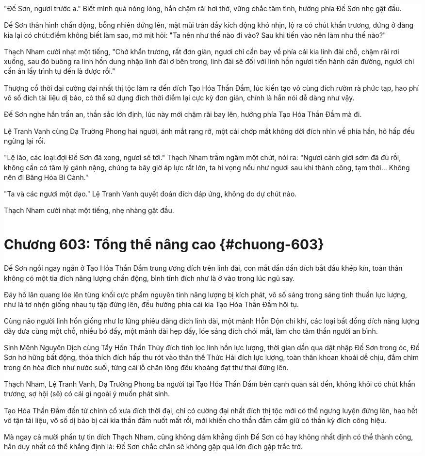"Đế Sơn, ngươi trước a." Biết mình quá nóng lòng, hắn chậm rãi hơi thở, vững chắc tâm tình, hướng phía Đế Sơn nhẹ gật đầu.

Đế Sơn thân hình chấn động, bỗng nhiên đứng lên, mặt mũi tràn đầy kích động khó nhịn, lộ ra có chút khẩn trương, đứng ở đàng kia lại có chút:điểm không biết làm sao, mờ mịt hỏi: "Ta nên như thế nào đi vào? Sau khi tiến vào nên làm như thế nào?"

Thạch Nham cười nhạt một tiếng, "Chớ khẩn trương, rất đơn giản, ngươi chỉ cần bay về phía cái kia linh đài chỗ, chậm rãi rơi xuống, sau đó buông ra linh hồn dung nhập linh đài ở bên trong, linh đài sẽ đối với linh hồn ngươi tiến hành dẫn đường, ngươi chỉ cần án lấy trình tự đến là được rồi."

Thượng cổ thời đại cường đại nhất thị tộc làm ra đến đích Tạo Hóa Thần Đầm, lúc kiến tạo vô cùng đích rườm rà phức tạp, hao phí vô số đích tài liệu dị bảo, có thể sử dụng đích thời điểm lại cực kỳ đơn giản, chính là hắn nói dễ dàng như vậy.

Đế Sơn nghe hắn trấn an, thần sắc lớn định, lúc này mới chậm rãi bay lên, hướng phía Tạo Hóa Thần Đầm mà đi.

Lệ Tranh Vanh cùng Dạ Trường Phong hai người, ánh mắt rạng rỡ, một cái chớp mắt không dời đích nhìn về phía hắn, hô hấp đều ngừng lại rồi.

"Lệ lão, các loại:đợi Đế Sơn đã xong, ngươi sẽ tới." Thạch Nham trầm ngâm một chút, nói ra: "Ngươi cảnh giới sớm đã đủ rồi, không cần có tâm lý gánh nặng, chúng ta bây giờ áp lực rất lớn, ta hi vọng nếu như ngươi sau khi thành công, tạm thời... Không nên đi Băng Hỏa Bí Cảnh."

"Ta và các ngươi một đạo." Lệ Tranh Vanh quyết đoán đích đáp ứng, không do dự chút nào.

Thạch Nham cười nhạt một tiếng, nhẹ nhàng gật đầu.



# Chương 603: Tổng thể nâng cao {#chuong-603}
Đế Sơn ngồi ngay ngắn ở Tạo Hóa Thần Đầm trung ương đích trên linh đài, con mắt dần dần đích bắt đầu khép kín, toàn thân không có một tia đích năng lượng chấn động, bình tĩnh đích như là ở vào trong lúc ngủ say.

Đáy hồ lân quang lóe lên từng khối cực phẩm nguyên tinh năng lượng bị kích phát, vô số sáng trong sáng tinh thuần lực lượng, như là tơ nhện giống nhau tụ tập đứng lên, đều hướng phía cái kia Tạo Hóa Thần Đầm hội tụ.

Cùng não người linh hồn giống như lơ lửng phiêu đãng đích linh đài, một mảnh Hỗn Độn chi khí, các loại bất đồng đích năng lượng dây dưa cùng một chỗ, nhiều bó đấy, một mảnh dài hẹp đấy, lóe sáng đích chói mắt, làm cho tâm thần người an bình.

Sinh Mệnh Nguyên Dịch cùng Tẩy Hồn Thần Thủy đích tinh lọc linh hồn lực lượng, thời gian dần qua dật nhập Đế Sơn trong óc, Đế Sơn hờ hững bất động, thỏa thích đích hấp thu rót vào thân thể Thức Hải đích lực lượng, toàn thân khoan khoái dễ chịu, đắm chìm trong ôn hòa đích như nước suối, từng cái lỗ chân lông đều khoáng đạt thư thái đứng lên.

Thạch Nham, Lệ Tranh Vanh, Dạ Trường Phong ba người tại Tạo Hóa Thần Đầm bên cạnh quan sát đến, không khỏi có chút khẩn trương, sợ hội (sẽ) có cái gì ngoài ý muốn phát sinh.

Tạo Hóa Thần Đầm đến từ chính cổ xưa đích thời đại, chỉ có cường đại nhất đích thị tộc mới có thể ngưng luyện đứng lên, hao hết vô tận tài liệu, vô số dị bảo bị cái kia thần đầm nuốt mất rồi, mới khiến cho thần đầm cầm giữ có thần kỳ đích công hiệu.

Mà ngay cả mười phần tự tin đích Thạch Nham, cũng không dám khẳng định Đế Sơn có hay không nhất định có thể thành công, hắn duy nhất có thể khẳng định là: Đế Sơn chắc chắn sẽ không gặp quá lớn đích gặp trắc trở.
